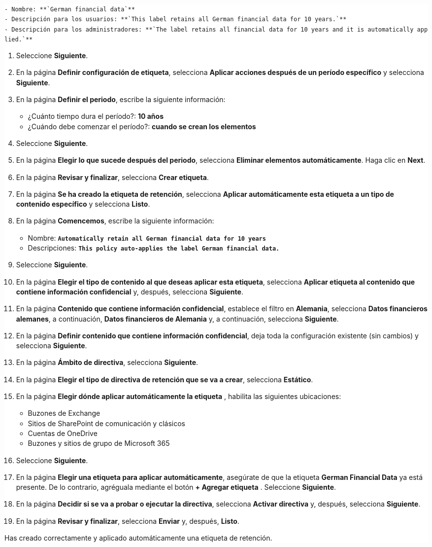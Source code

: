     - Nombre: **`German financial data`**
    - Descripción para los usuarios: **`This label retains all German financial data for 10 years.`**
    - Descripción para los administradores: **`The label retains all financial data for 10 years and it is automatically applied.`**

1. Seleccione **Siguiente**.
1. En la página **Definir configuración de etiqueta**, selecciona **Aplicar acciones después de un período específico** y selecciona **Siguiente**.
1. En la página **Definir el periodo**, escribe la siguiente información:

    - ¿Cuánto tiempo dura el período?: **10 años**
    - ¿Cuándo debe comenzar el período?: **cuando se crean los elementos**

1. Seleccione **Siguiente**.
1. En la página **Elegir lo que sucede después del periodo**, selecciona **Eliminar elementos automáticamente**. Haga clic en **Next**.
1. En la página **Revisar y finalizar**, selecciona **Crear etiqueta**.
1. En la página **Se ha creado la etiqueta de retención**, selecciona **Aplicar automáticamente esta etiqueta a un tipo de contenido específico** y selecciona **Listo**.
1. En la página **Comencemos**, escribe la siguiente información:

    - Nombre: **`Automatically retain all German financial data for 10 years`**
    - Descripciones: **`This policy auto-applies the label German financial data.`**

1. Seleccione **Siguiente**.
1. En la página **Elegir el tipo de contenido al que deseas aplicar esta etiqueta**, selecciona **Aplicar etiqueta al contenido que contiene información confidencial** y, después, selecciona **Siguiente**.
1. En la página **Contenido que contiene información confidencial**, establece el filtro en **Alemania**, selecciona **Datos financieros alemanes**, a continuación, **Datos financieros de Alemania** y, a continuación, selecciona **Siguiente**.
1. En la página **Definir contenido que contiene información confidencial**, deja toda la configuración existente (sin cambios) y selecciona **Siguiente**.
1. En la página **Ámbito de directiva**, selecciona **Siguiente**.
1. En la página **Elegir el tipo de directiva de retención que se va a crear**, selecciona **Estático**.
1. En la página **Elegir dónde aplicar automáticamente la etiqueta** , habilita las siguientes ubicaciones:

    - Buzones de Exchange
    - Sitios de SharePoint de comunicación y clásicos
    - Cuentas de OneDrive
    - Buzones y sitios de grupo de Microsoft 365

1. Seleccione **Siguiente**.
1. En la página **Elegir una etiqueta para aplicar automáticamente**, asegúrate de que la etiqueta **German Financial Data** ya está presente. De lo contrario, agréguala mediante el botón **+ Agregar etiqueta** . Seleccione **Siguiente**.
1. En la página **Decidir si se va a probar o ejecutar la directiva**, selecciona **Activar directiva** y, después, selecciona **Siguiente**.
1. En la página **Revisar y finalizar**, selecciona **Enviar** y, después, **Listo**.

Has creado correctamente y aplicado automáticamente una etiqueta de retención.
